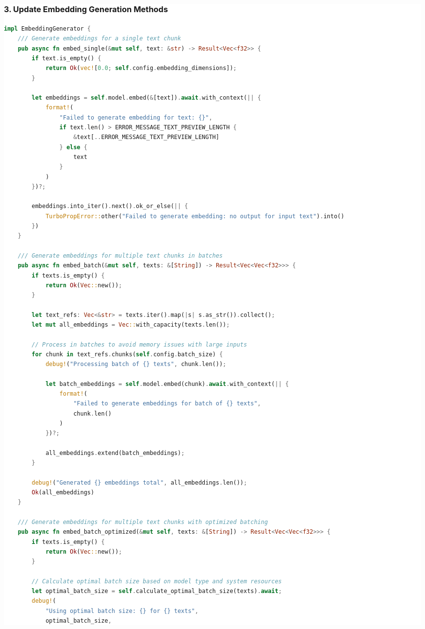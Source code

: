 ### 3. Update Embedding Generation Methods
```rust
impl EmbeddingGenerator {
    /// Generate embeddings for a single text chunk
    pub async fn embed_single(&mut self, text: &str) -> Result<Vec<f32>> {
        if text.is_empty() {
            return Ok(vec![0.0; self.config.embedding_dimensions]);
        }

        let embeddings = self.model.embed(&[text]).await.with_context(|| {
            format!(
                "Failed to generate embedding for text: {}",
                if text.len() > ERROR_MESSAGE_TEXT_PREVIEW_LENGTH {
                    &text[..ERROR_MESSAGE_TEXT_PREVIEW_LENGTH]
                } else {
                    text
                }
            )
        })?;

        embeddings.into_iter().next().ok_or_else(|| {
            TurboPropError::other("Failed to generate embedding: no output for input text").into()
        })
    }

    /// Generate embeddings for multiple text chunks in batches
    pub async fn embed_batch(&mut self, texts: &[String]) -> Result<Vec<Vec<f32>>> {
        if texts.is_empty() {
            return Ok(Vec::new());
        }

        let text_refs: Vec<&str> = texts.iter().map(|s| s.as_str()).collect();
        let mut all_embeddings = Vec::with_capacity(texts.len());

        // Process in batches to avoid memory issues with large inputs
        for chunk in text_refs.chunks(self.config.batch_size) {
            debug!("Processing batch of {} texts", chunk.len());

            let batch_embeddings = self.model.embed(chunk).await.with_context(|| {
                format!(
                    "Failed to generate embeddings for batch of {} texts",
                    chunk.len()
                )
            })?;

            all_embeddings.extend(batch_embeddings);
        }

        debug!("Generated {} embeddings total", all_embeddings.len());
        Ok(all_embeddings)
    }

    /// Generate embeddings for multiple text chunks with optimized batching
    pub async fn embed_batch_optimized(&mut self, texts: &[String]) -> Result<Vec<Vec<f32>>> {
        if texts.is_empty() {
            return Ok(Vec::new());
        }

        // Calculate optimal batch size based on model type and system resources
        let optimal_batch_size = self.calculate_optimal_batch_size(texts).await;
        debug!(
            "Using optimal batch size: {} for {} texts",
            optimal_batch_size,
```